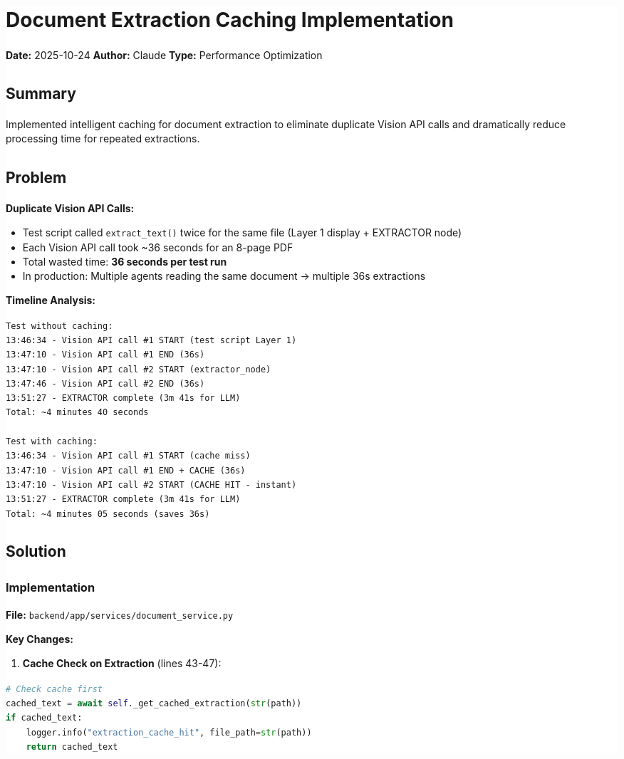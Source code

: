 # Document Extraction Caching Implementation

**Date:** 2025-10-24
**Author:** Claude
**Type:** Performance Optimization

## Summary

Implemented intelligent caching for document extraction to eliminate duplicate Vision API calls and dramatically reduce processing time for repeated extractions.

## Problem

**Duplicate Vision API Calls:**
- Test script called `extract_text()` twice for the same file (Layer 1 display + EXTRACTOR node)
- Each Vision API call took ~36 seconds for an 8-page PDF
- Total wasted time: **36 seconds per test run**
- In production: Multiple agents reading the same document → multiple 36s extractions

**Timeline Analysis:**
```
Test without caching:
13:46:34 - Vision API call #1 START (test script Layer 1)
13:47:10 - Vision API call #1 END (36s)
13:47:10 - Vision API call #2 START (extractor_node)
13:47:46 - Vision API call #2 END (36s)
13:51:27 - EXTRACTOR complete (3m 41s for LLM)
Total: ~4 minutes 40 seconds

Test with caching:
13:46:34 - Vision API call #1 START (cache miss)
13:47:10 - Vision API call #1 END + CACHE (36s)
13:47:10 - Vision API call #2 START (CACHE HIT - instant)
13:51:27 - EXTRACTOR complete (3m 41s for LLM)
Total: ~4 minutes 05 seconds (saves 36s)
```

## Solution

### Implementation

**File:** `backend/app/services/document_service.py`

**Key Changes:**

1. **Cache Check on Extraction** (lines 43-47):
```python
# Check cache first
cached_text = await self._get_cached_extraction(str(path))
if cached_text:
    logger.info("extraction_cache_hit", file_path=str(path))
    return cached_text
```
